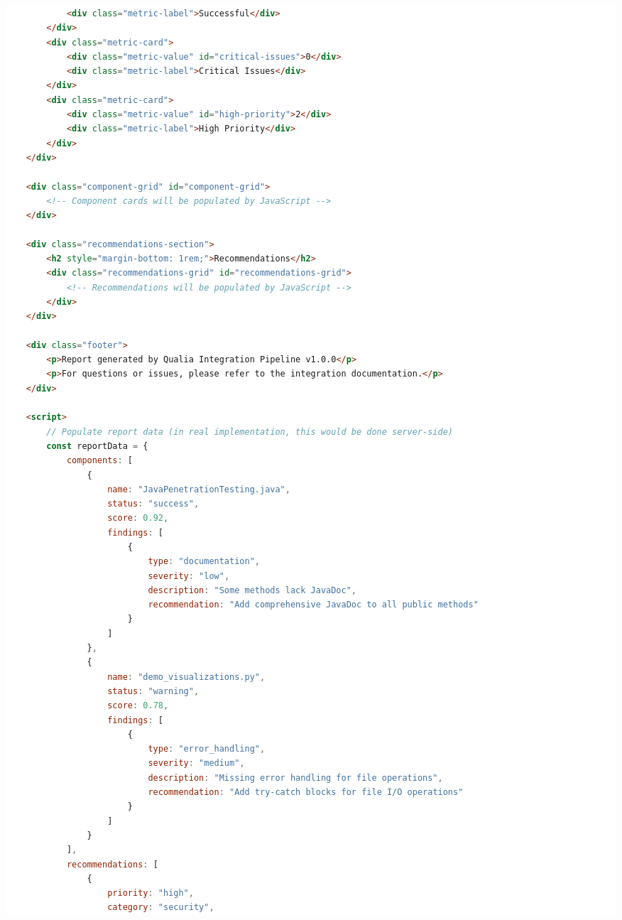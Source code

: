```html
            <div class="metric-label">Successful</div>
        </div>
        <div class="metric-card">
            <div class="metric-value" id="critical-issues">0</div>
            <div class="metric-label">Critical Issues</div>
        </div>
        <div class="metric-card">
            <div class="metric-value" id="high-priority">2</div>
            <div class="metric-label">High Priority</div>
        </div>
    </div>

    <div class="component-grid" id="component-grid">
        <!-- Component cards will be populated by JavaScript -->
    </div>

    <div class="recommendations-section">
        <h2 style="margin-bottom: 1rem;">Recommendations</h2>
        <div class="recommendations-grid" id="recommendations-grid">
            <!-- Recommendations will be populated by JavaScript -->
        </div>
    </div>

    <div class="footer">
        <p>Report generated by Qualia Integration Pipeline v1.0.0</p>
        <p>For questions or issues, please refer to the integration documentation.</p>
    </div>

    <script>
        // Populate report data (in real implementation, this would be done server-side)
        const reportData = {
            components: [
                {
                    name: "JavaPenetrationTesting.java",
                    status: "success",
                    score: 0.92,
                    findings: [
                        {
                            type: "documentation",
                            severity: "low",
                            description: "Some methods lack JavaDoc",
                            recommendation: "Add comprehensive JavaDoc to all public methods"
                        }
                    ]
                },
                {
                    name: "demo_visualizations.py",
                    status: "warning",
                    score: 0.78,
                    findings: [
                        {
                            type: "error_handling",
                            severity: "medium",
                            description: "Missing error handling for file operations",
                            recommendation: "Add try-catch blocks for file I/O operations"
                        }
                    ]
                }
            ],
            recommendations: [
                {
                    priority: "high",
                    category: "security",
```